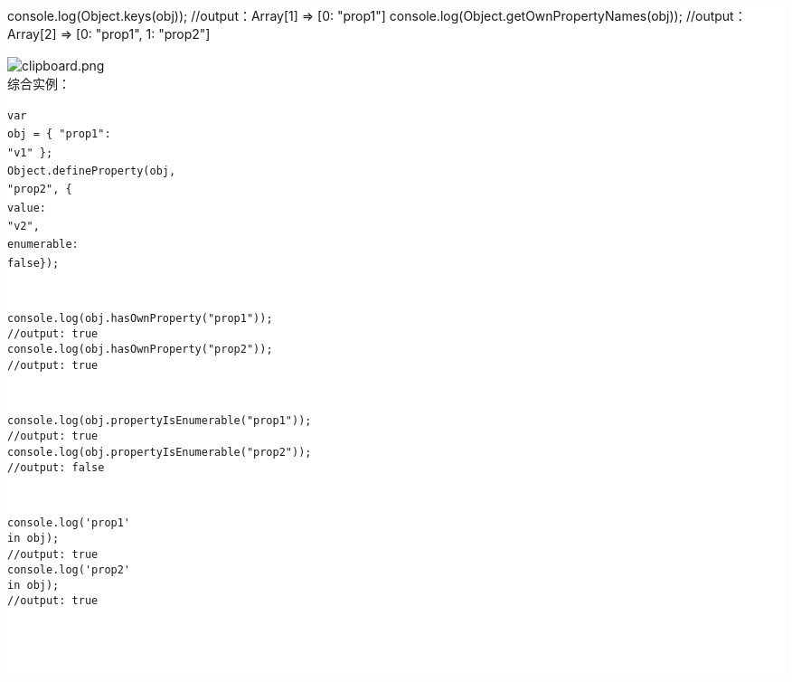 <span class="hljs-built_in">console</span>.log(<span class="hljs-built_in">Object</span>.keys(obj));           <span class="hljs-comment">//output&#xFF1A;Array[1] =&gt; [0: &quot;prop1&quot;]</span>
<span class="hljs-built_in">console</span>.log(<span class="hljs-built_in">Object</span>.getOwnPropertyNames(obj));    <span class="hljs-comment">//output&#xFF1A;Array[2] =&gt; [0: &quot;prop1&quot;, 1: &quot;prop2&quot;]</span></code></pre>
<p><span class="img-wrap"><img data-src="/img/bVbbQEQ?w=838&amp;h=335" src="https://static.alili.tech/img/bVbbQEQ?w=838&amp;h=335" alt="clipboard.png" title="clipboard.png" style="cursor: pointer;"></span><br>&#x7EFC;&#x5408;&#x5B9E;&#x4F8B;&#xFF1A;</p>
<div class="widget-codetool" style="display:none;">
      <div class="widget-codetool--inner">
      <span class="selectCode code-tool" data-toggle="tooltip" data-placement="top" title="" data-original-title="&#x5168;&#x9009;"></span>
      <span type="button" class="copyCode code-tool" data-toggle="tooltip" data-placement="top" data-clipboard-text="var obj = { &quot;prop1&quot;: &quot;v1&quot; };
Object.defineProperty(obj, &quot;prop2&quot;, { value: &quot;v2&quot;, enumerable: false});

console.log(obj.hasOwnProperty(&quot;prop1&quot;)); //output: true
console.log(obj.hasOwnProperty(&quot;prop2&quot;)); //output: true

console.log(obj.propertyIsEnumerable(&quot;prop1&quot;)); //output: true
console.log(obj.propertyIsEnumerable(&quot;prop2&quot;)); //output: false

console.log(&apos;prop1&apos; in obj);    //output: true
console.log(&apos;prop2&apos; in obj);    //output: true

for (var item in obj) {
    console.log(item);
}
//output&#xFF1A;prop1

for (var item in Object.getOwnPropertyNames(obj)) {
    console.log(Object.getOwnPropertyNames(obj)[item]);
}
//ouput:[prop1,prop2]" title="" data-original-title="&#x590D;&#x5236;"></span>
      <span type="button" class="saveToNote code-tool" data-toggle="tooltip" data-placement="top" title="" data-original-title="&#x653E;&#x8FDB;&#x7B14;&#x8BB0;"></span>
      </div>
      </div><pre class="hljs javascript"><code><span class="hljs-keyword">var</span> obj = { <span class="hljs-string">&quot;prop1&quot;</span>: <span class="hljs-string">&quot;v1&quot;</span> };
<span class="hljs-built_in">Object</span>.defineProperty(obj, <span class="hljs-string">&quot;prop2&quot;</span>, { <span class="hljs-attr">value</span>: <span class="hljs-string">&quot;v2&quot;</span>, <span class="hljs-attr">enumerable</span>: <span class="hljs-literal">false</span>});

<span class="hljs-built_in">console</span>.log(obj.hasOwnProperty(<span class="hljs-string">&quot;prop1&quot;</span>)); <span class="hljs-comment">//output: true</span>
<span class="hljs-built_in">console</span>.log(obj.hasOwnProperty(<span class="hljs-string">&quot;prop2&quot;</span>)); <span class="hljs-comment">//output: true</span>

<span class="hljs-built_in">console</span>.log(obj.propertyIsEnumerable(<span class="hljs-string">&quot;prop1&quot;</span>)); <span class="hljs-comment">//output: true</span>
<span class="hljs-built_in">console</span>.log(obj.propertyIsEnumerable(<span class="hljs-string">&quot;prop2&quot;</span>)); <span class="hljs-comment">//output: false</span>

<span class="hljs-built_in">console</span>.log(<span class="hljs-string">&apos;prop1&apos;</span> <span class="hljs-keyword">in</span> obj);    <span class="hljs-comment">//output: true</span>
<span class="hljs-built_in">console</span>.log(<span class="hljs-string">&apos;prop2&apos;</span> <span class="hljs-keyword">in</span> obj);    <span class="hljs-comment">//output: true</span>
